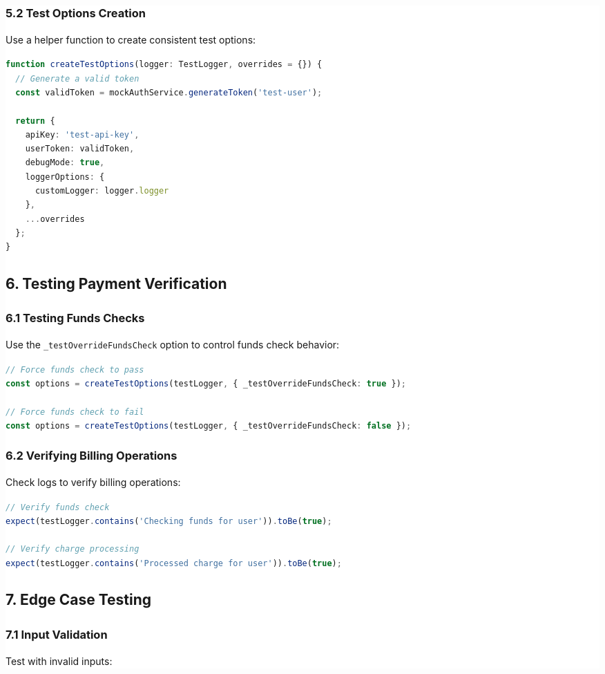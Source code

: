 ### 5.2 Test Options Creation

Use a helper function to create consistent test options:

```typescript
function createTestOptions(logger: TestLogger, overrides = {}) {
  // Generate a valid token
  const validToken = mockAuthService.generateToken('test-user');
  
  return {
    apiKey: 'test-api-key',
    userToken: validToken,
    debugMode: true,
    loggerOptions: {
      customLogger: logger.logger
    },
    ...overrides
  };
}
```

## 6. Testing Payment Verification

### 6.1 Testing Funds Checks

Use the `_testOverrideFundsCheck` option to control funds check behavior:

```typescript
// Force funds check to pass
const options = createTestOptions(testLogger, { _testOverrideFundsCheck: true });

// Force funds check to fail
const options = createTestOptions(testLogger, { _testOverrideFundsCheck: false });
```

### 6.2 Verifying Billing Operations

Check logs to verify billing operations:

```typescript
// Verify funds check
expect(testLogger.contains('Checking funds for user')).toBe(true);

// Verify charge processing
expect(testLogger.contains('Processed charge for user')).toBe(true);
```

## 7. Edge Case Testing

### 7.1 Input Validation

Test with invalid inputs:
